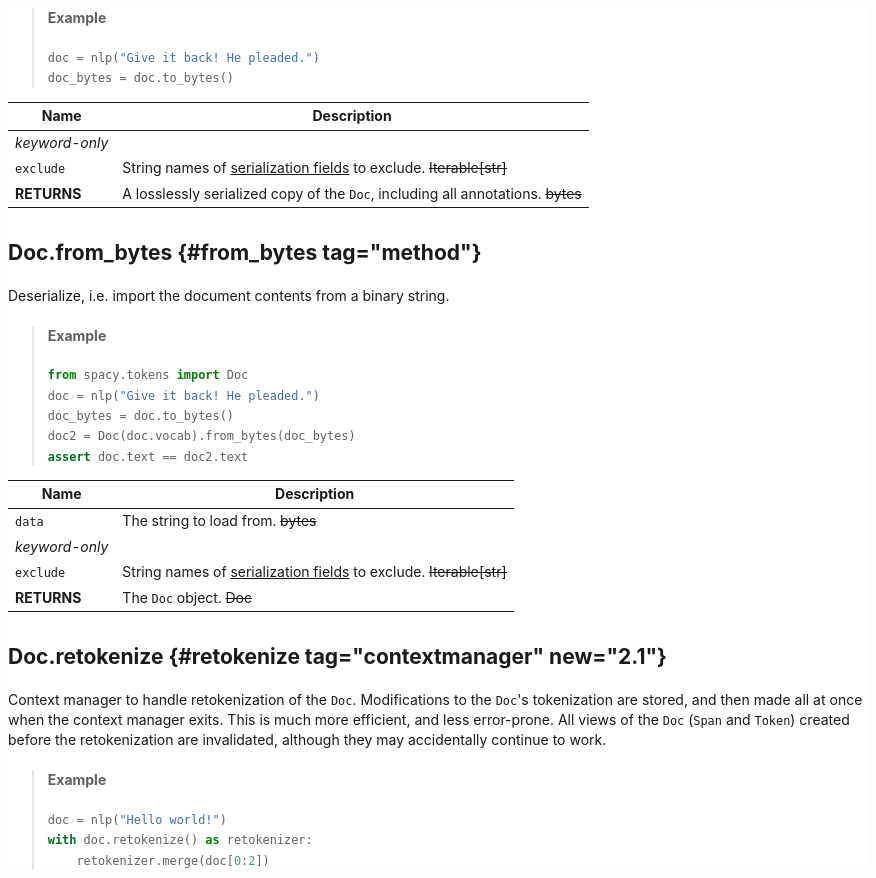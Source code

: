 > #### Example
>
> ```python
> doc = nlp("Give it back! He pleaded.")
> doc_bytes = doc.to_bytes()
> ```

| Name           | Description                                                                                 |
| -------------- | ------------------------------------------------------------------------------------------- |
| _keyword-only_ |                                                                                             |
| `exclude`      | String names of [serialization fields](#serialization-fields) to exclude. ~~Iterable[str]~~ |
| **RETURNS**    | A losslessly serialized copy of the `Doc`, including all annotations. ~~bytes~~             |

## Doc.from_bytes {#from_bytes tag="method"}

Deserialize, i.e. import the document contents from a binary string.

> #### Example
>
> ```python
> from spacy.tokens import Doc
> doc = nlp("Give it back! He pleaded.")
> doc_bytes = doc.to_bytes()
> doc2 = Doc(doc.vocab).from_bytes(doc_bytes)
> assert doc.text == doc2.text
> ```

| Name           | Description                                                                                 |
| -------------- | ------------------------------------------------------------------------------------------- |
| `data`         | The string to load from. ~~bytes~~                                                          |
| _keyword-only_ |                                                                                             |
| `exclude`      | String names of [serialization fields](#serialization-fields) to exclude. ~~Iterable[str]~~ |
| **RETURNS**    | The `Doc` object. ~~Doc~~                                                                   |

## Doc.retokenize {#retokenize tag="contextmanager" new="2.1"}

Context manager to handle retokenization of the `Doc`. Modifications to the
`Doc`'s tokenization are stored, and then made all at once when the context
manager exits. This is much more efficient, and less error-prone. All views of
the `Doc` (`Span` and `Token`) created before the retokenization are
invalidated, although they may accidentally continue to work.

> #### Example
>
> ```python
> doc = nlp("Hello world!")
> with doc.retokenize() as retokenizer:
>     retokenizer.merge(doc[0:2])
> ```
